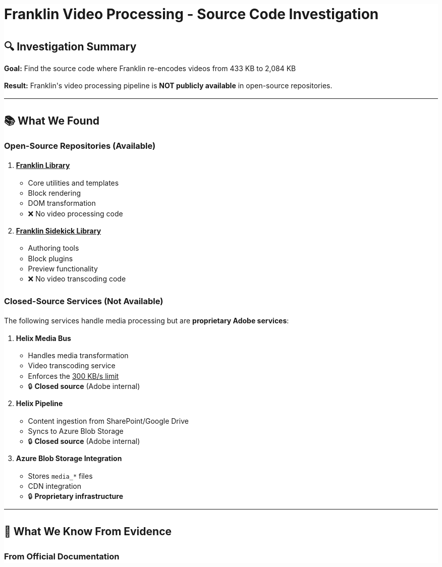# Franklin Video Processing - Source Code Investigation

## 🔍 Investigation Summary

**Goal:** Find the source code where Franklin re-encodes videos from 433 KB to 2,084 KB

**Result:** Franklin's video processing pipeline is **NOT publicly available** in open-source repositories.

---

## 📚 What We Found

### Open-Source Repositories (Available)

1. **[Franklin Library](https://github.com/adobe/franklin-library)**
   - Core utilities and templates
   - Block rendering
   - DOM transformation
   - ❌ No video processing code

2. **[Franklin Sidekick Library](https://github.com/adobe/franklin-sidekick-library)**
   - Authoring tools
   - Block plugins
   - Preview functionality
   - ❌ No video transcoding code

### Closed-Source Services (Not Available)

The following services handle media processing but are **proprietary Adobe services**:

1. **Helix Media Bus**
   - Handles media transformation
   - Video transcoding service
   - Enforces the [300 KB/s limit](https://www.aem.live/docs/limits#file-size-limits)
   - 🔒 **Closed source** (Adobe internal)

2. **Helix Pipeline**
   - Content ingestion from SharePoint/Google Drive
   - Syncs to Azure Blob Storage
   - 🔒 **Closed source** (Adobe internal)

3. **Azure Blob Storage Integration**
   - Stores `media_*` files
   - CDN integration
   - 🔒 **Proprietary infrastructure**

---

## 🎯 What We Know From Evidence

### From Official Documentation
